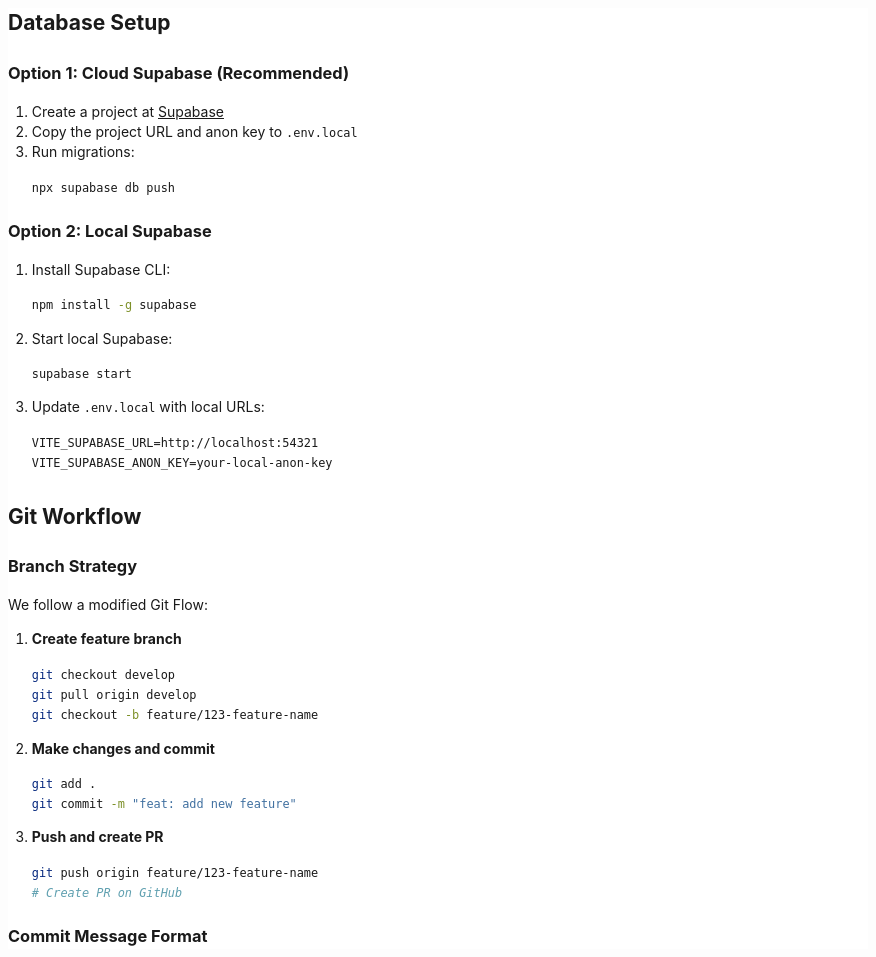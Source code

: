 ## Database Setup

### Option 1: Cloud Supabase (Recommended)

1. Create a project at [Supabase](https://supabase.com)
2. Copy the project URL and anon key to `.env.local`
3. Run migrations:
   ```bash
   npx supabase db push
   ```

### Option 2: Local Supabase

1. Install Supabase CLI:
   ```bash
   npm install -g supabase
   ```

2. Start local Supabase:
   ```bash
   supabase start
   ```

3. Update `.env.local` with local URLs:
   ```env
   VITE_SUPABASE_URL=http://localhost:54321
   VITE_SUPABASE_ANON_KEY=your-local-anon-key
   ```

## Git Workflow

### Branch Strategy

We follow a modified Git Flow:

1. **Create feature branch**
   ```bash
   git checkout develop
   git pull origin develop
   git checkout -b feature/123-feature-name
   ```

2. **Make changes and commit**
   ```bash
   git add .
   git commit -m "feat: add new feature"
   ```

3. **Push and create PR**
   ```bash
   git push origin feature/123-feature-name
   # Create PR on GitHub
   ```

### Commit Message Format
